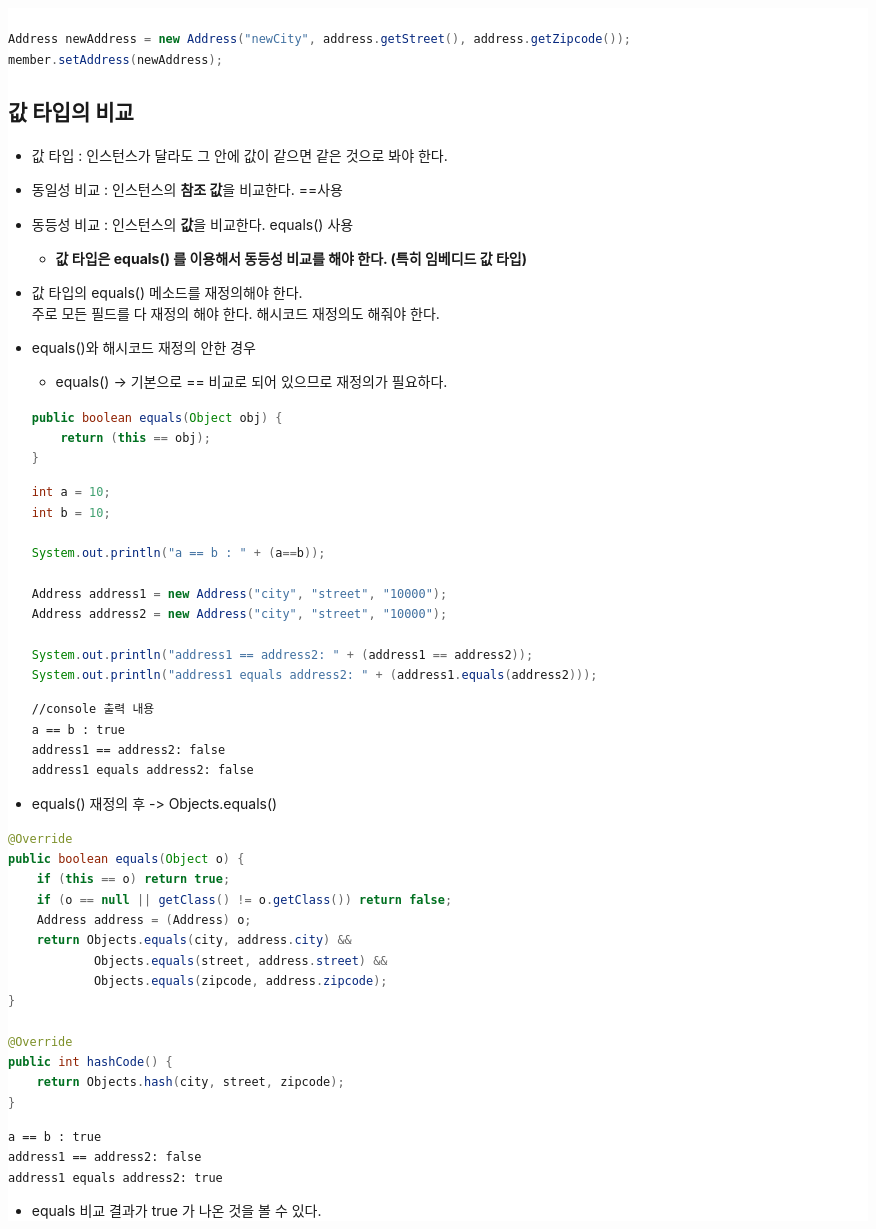```java

Address newAddress = new Address("newCity", address.getStreet(), address.getZipcode());
member.setAddress(newAddress);
```

## 값 타입의 비교
- 값 타입 : 인스턴스가 달라도 그 안에 값이 같으면 같은 것으로 봐야 한다.
- 동일성 비교 : 인스턴스의 **참조 값**을 비교한다. ==사용
- 동등성 비교 : 인스턴스의 **값**을 비교한다. equals() 사용
    - **값 타입은 equals() 를 이용해서 동등성 비교를 해야 한다. (특히 임베디드 값 타입)**
- 값 타입의 equals() 메소드를 재정의해야 한다.<br/>
 주로 모든 필드를 다 재정의 해야 한다. 해시코드 재정의도 해줘야 한다.

- equals()와 해시코드 재정의 안한 경우
    - equals() -> 기본으로 == 비교로 되어 있으므로 재정의가 필요하다.
    ```java
    public boolean equals(Object obj) {
        return (this == obj);
    }
    ```
    ```java
    int a = 10;
    int b = 10;

    System.out.println("a == b : " + (a==b));

    Address address1 = new Address("city", "street", "10000");
    Address address2 = new Address("city", "street", "10000");

    System.out.println("address1 == address2: " + (address1 == address2));
    System.out.println("address1 equals address2: " + (address1.equals(address2)));
    ```
    ```
    //console 출력 내용
    a == b : true
    address1 == address2: false
    address1 equals address2: false
    ```
- equals() 재정의 후 -> Objects.equals()
```java
@Override
public boolean equals(Object o) {
    if (this == o) return true;
    if (o == null || getClass() != o.getClass()) return false;
    Address address = (Address) o;
    return Objects.equals(city, address.city) &&
            Objects.equals(street, address.street) &&
            Objects.equals(zipcode, address.zipcode);
}

@Override
public int hashCode() {
    return Objects.hash(city, street, zipcode);
}
```
```
a == b : true
address1 == address2: false
address1 equals address2: true
```
- equals 비교 결과가 true 가 나온 것을 볼 수 있다.

